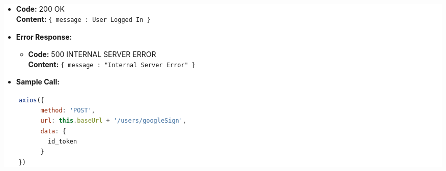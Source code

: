   * **Code:** 200 OK <br />
    **Content:** `{ message : User Logged In }`
 
* **Error Response:**

  * **Code:** 500 INTERNAL SERVER ERROR <br />
    **Content:** `{ message : "Internal Server Error" }`

* **Sample Call:**

```javascript
    axios({
          method: 'POST',
          url: this.baseUrl + '/users/googleSign',
          data: {
            id_token
          }
    })
  ```
